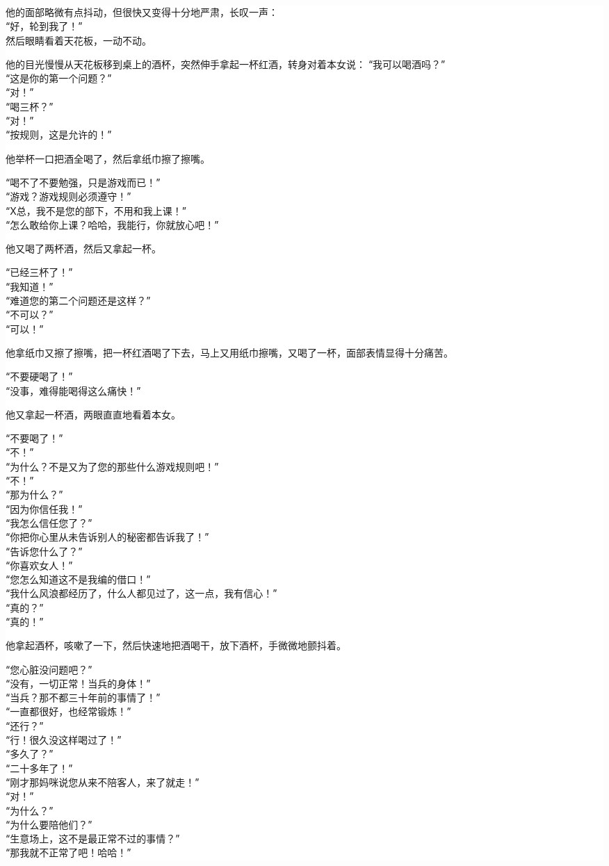 他的面部略微有点抖动，但很快又变得十分地严肃，长叹一声：<br/>
“好，轮到我了！”<br/>
然后眼睛看着天花板，一动不动。

他的目光慢慢从天花板移到桌上的酒杯，突然伸手拿起一杯红酒，转身对着本女说：
“我可以喝酒吗？”<br/>
“这是你的第一个问题？”<br/>
“对！”<br/>
“喝三杯？”<br/>
“对！”<br/>
“按规则，这是允许的！”

他举杯一口把酒全喝了，然后拿纸巾擦了擦嘴。

“喝不了不要勉强，只是游戏而已！”<br/>
“游戏？游戏规则必须遵守！”<br/>
“X总，我不是您的部下，不用和我上课！”<br/>
“怎么敢给你上课？哈哈，我能行，你就放心吧！”

他又喝了两杯酒，然后又拿起一杯。

“已经三杯了！”<br/>
“我知道！”<br/>
“难道您的第二个问题还是这样？”<br/>
“不可以？”<br/>
“可以！”

他拿纸巾又擦了擦嘴，把一杯红酒喝了下去，马上又用纸巾擦嘴，又喝了一杯，面部表情显得十分痛苦。

“不要硬喝了！”<br/>
“没事，难得能喝得这么痛快！”

他又拿起一杯酒，两眼直直地看着本女。

“不要喝了！”<br/>
“不！”<br/>
“为什么？不是又为了您的那些什么游戏规则吧！”<br/>
“不！”<br/>
“那为什么？”<br/>
“因为你信任我！”<br/>
“我怎么信任您了？”<br/>
“你把你心里从未告诉别人的秘密都告诉我了！”<br/>
“告诉您什么了？”<br/>
“你喜欢女人！”<br/>
“您怎么知道这不是我编的借口！”<br/>
“我什么风浪都经历了，什么人都见过了，这一点，我有信心！”<br/>
“真的？”<br/>
“真的！”

他拿起酒杯，咳嗽了一下，然后快速地把酒喝干，放下酒杯，手微微地颤抖着。

“您心脏没问题吧？”<br/>
“没有，一切正常！当兵的身体！”<br/>
“当兵？那不都三十年前的事情了！”<br/>
“一直都很好，也经常锻炼！”<br/>
“还行？”<br/>
“行！很久没这样喝过了！”<br/>
“多久了？”<br/>
“二十多年了！”<br/>
“刚才那妈咪说您从来不陪客人，来了就走！”<br/>
“对！”<br/>
“为什么？”<br/>
“为什么要陪他们？”<br/>
“生意场上，这不是最正常不过的事情？”<br/>
“那我就不正常了吧！哈哈！”
